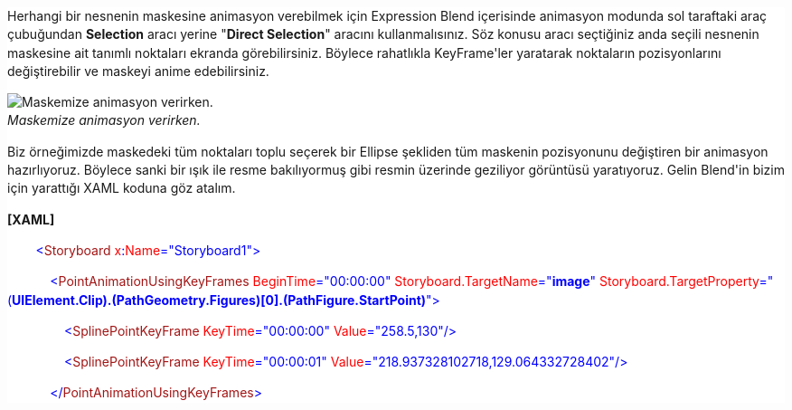 Herhangi bir nesnenin maskesine animasyon verebilmek için Expression
Blend içerisinde animasyon modunda sol taraftaki araç çubuğundan
**Selection** aracı yerine "**Direct Selection**" aracını
kullanmalısınız. Söz konusu aracı seçtiğiniz anda seçili nesnenin
maskesine ait tanımlı noktaları ekranda görebilirsiniz. Böylece
rahatlıkla KeyFrame'ler yaratarak noktaların pozisyonlarını
değiştirebilir ve maskeyi anime edebilirsiniz.

![Maskemize animasyon
verirken.](http://cdn.daron.yondem.com/assets/2302/09012009_3.jpg)\
*Maskemize animasyon verirken.*

Biz örneğimizde maskedeki tüm noktaları toplu seçerek bir Ellipse
şekliden tüm maskenin pozisyonunu değiştiren bir animasyon hazırlıyoruz.
Böylece sanki bir ışık ile resme bakılıyormuş gibi resmin üzerinde
geziliyor görüntüsü yaratıyoruz. Gelin Blend'in bizim için yarattığı
XAML koduna göz atalım.

**[XAML]**

<span style="color: #a31515;">        </span><span
style="color: blue;">\<</span><span
style="color: #a31515;">Storyboard</span><span style="color: red;">
x</span><span style="color: blue;">:</span><span
style="color: red;">Name</span><span
style="color: blue;">="Storyboard1"\></span>

<span style="color: #a31515;">            </span><span
style="color: blue;">\<</span><span
style="color: #a31515;">PointAnimationUsingKeyFrames</span><span
style="color: red;"> BeginTime</span><span
style="color: blue;">="00:00:00"</span><span style="color: red;">
Storyboard.TargetName</span><span
style="color: blue;">="**image**"</span><span style="color: red;">
Storyboard.TargetProperty</span><span
style="color: blue;">="(**UIElement.Clip).(PathGeometry.Figures)[0].(PathFigure.StartPoint)**"\></span>

<span style="color: #a31515;">                </span><span
style="color: blue;">\<</span><span
style="color: #a31515;">SplinePointKeyFrame</span><span
style="color: red;"> KeyTime</span><span
style="color: blue;">="00:00:00"</span><span style="color: red;">
Value</span><span style="color: blue;">="258.5,130"/\></span>

<span style="color: #a31515;">                </span><span
style="color: blue;">\<</span><span
style="color: #a31515;">SplinePointKeyFrame</span><span
style="color: red;"> KeyTime</span><span
style="color: blue;">="00:00:01"</span><span style="color: red;">
Value</span><span
style="color: blue;">="218.937328102718,129.064332728402"/\></span>

<span style="color: #a31515;">            </span><span
style="color: blue;">\</</span><span
style="color: #a31515;">PointAnimationUsingKeyFrames</span><span
style="color: blue;">\></span>
